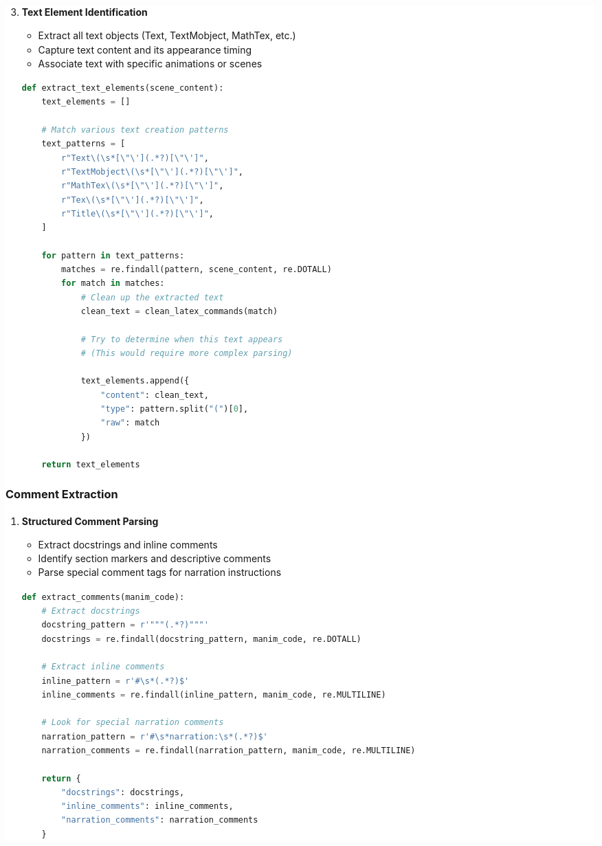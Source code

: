 3. **Text Element Identification**
   - Extract all text objects (Text, TextMobject, MathTex, etc.)
   - Capture text content and its appearance timing
   - Associate text with specific animations or scenes

   ```python
   def extract_text_elements(scene_content):
       text_elements = []
       
       # Match various text creation patterns
       text_patterns = [
           r"Text\(\s*[\"\'](.*?)[\"\']",
           r"TextMobject\(\s*[\"\'](.*?)[\"\']",
           r"MathTex\(\s*[\"\'](.*?)[\"\']",
           r"Tex\(\s*[\"\'](.*?)[\"\']",
           r"Title\(\s*[\"\'](.*?)[\"\']",
       ]
       
       for pattern in text_patterns:
           matches = re.findall(pattern, scene_content, re.DOTALL)
           for match in matches:
               # Clean up the extracted text
               clean_text = clean_latex_commands(match)
               
               # Try to determine when this text appears
               # (This would require more complex parsing)
               
               text_elements.append({
                   "content": clean_text,
                   "type": pattern.split("(")[0],
                   "raw": match
               })
       
       return text_elements
   ```

### Comment Extraction

1. **Structured Comment Parsing**
   - Extract docstrings and inline comments
   - Identify section markers and descriptive comments
   - Parse special comment tags for narration instructions

   ```python
   def extract_comments(manim_code):
       # Extract docstrings
       docstring_pattern = r'"""(.*?)"""'
       docstrings = re.findall(docstring_pattern, manim_code, re.DOTALL)
       
       # Extract inline comments
       inline_pattern = r'#\s*(.*?)$'
       inline_comments = re.findall(inline_pattern, manim_code, re.MULTILINE)
       
       # Look for special narration comments
       narration_pattern = r'#\s*narration:\s*(.*?)$'
       narration_comments = re.findall(narration_pattern, manim_code, re.MULTILINE)
       
       return {
           "docstrings": docstrings,
           "inline_comments": inline_comments,
           "narration_comments": narration_comments
       }
   ```
